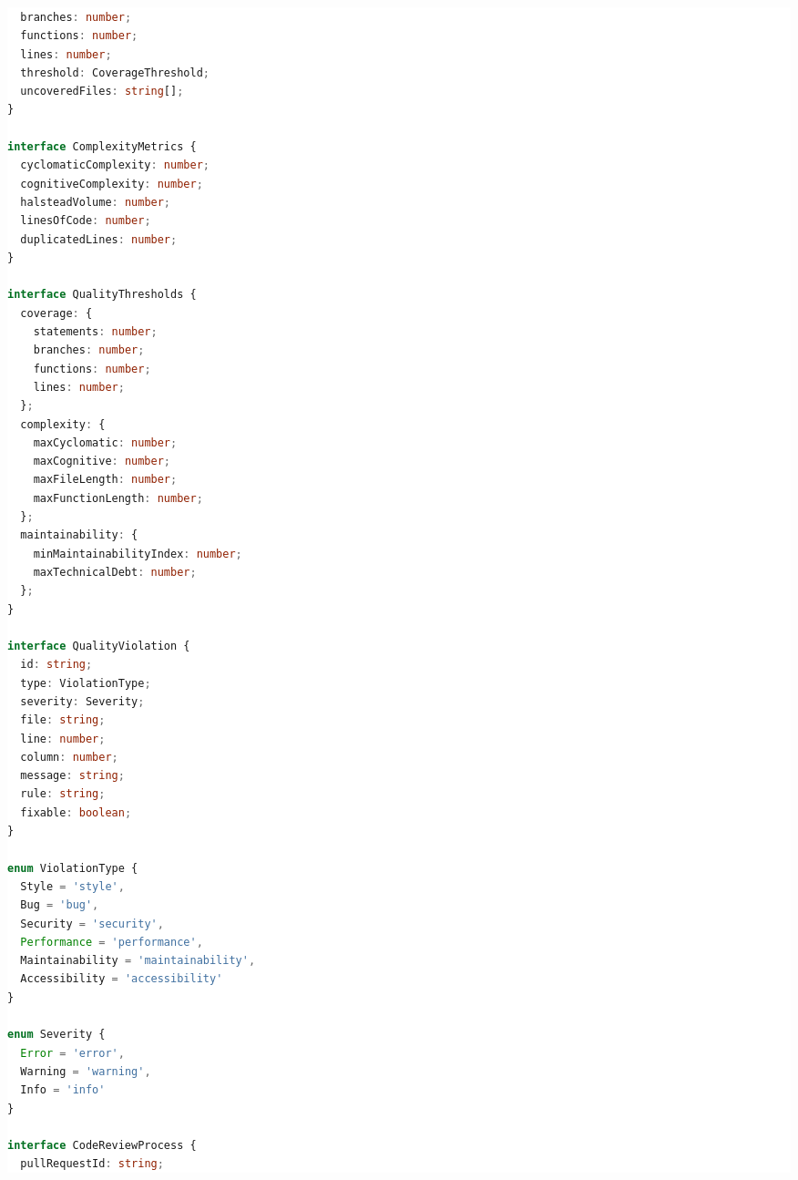 ```typescript
  branches: number;
  functions: number;
  lines: number;
  threshold: CoverageThreshold;
  uncoveredFiles: string[];
}

interface ComplexityMetrics {
  cyclomaticComplexity: number;
  cognitiveComplexity: number;
  halsteadVolume: number;
  linesOfCode: number;
  duplicatedLines: number;
}

interface QualityThresholds {
  coverage: {
    statements: number;
    branches: number;
    functions: number;
    lines: number;
  };
  complexity: {
    maxCyclomatic: number;
    maxCognitive: number;
    maxFileLength: number;
    maxFunctionLength: number;
  };
  maintainability: {
    minMaintainabilityIndex: number;
    maxTechnicalDebt: number;
  };
}

interface QualityViolation {
  id: string;
  type: ViolationType;
  severity: Severity;
  file: string;
  line: number;
  column: number;
  message: string;
  rule: string;
  fixable: boolean;
}

enum ViolationType {
  Style = 'style',
  Bug = 'bug',
  Security = 'security',
  Performance = 'performance',
  Maintainability = 'maintainability',
  Accessibility = 'accessibility'
}

enum Severity {
  Error = 'error',
  Warning = 'warning',
  Info = 'info'
}

interface CodeReviewProcess {
  pullRequestId: string;
```